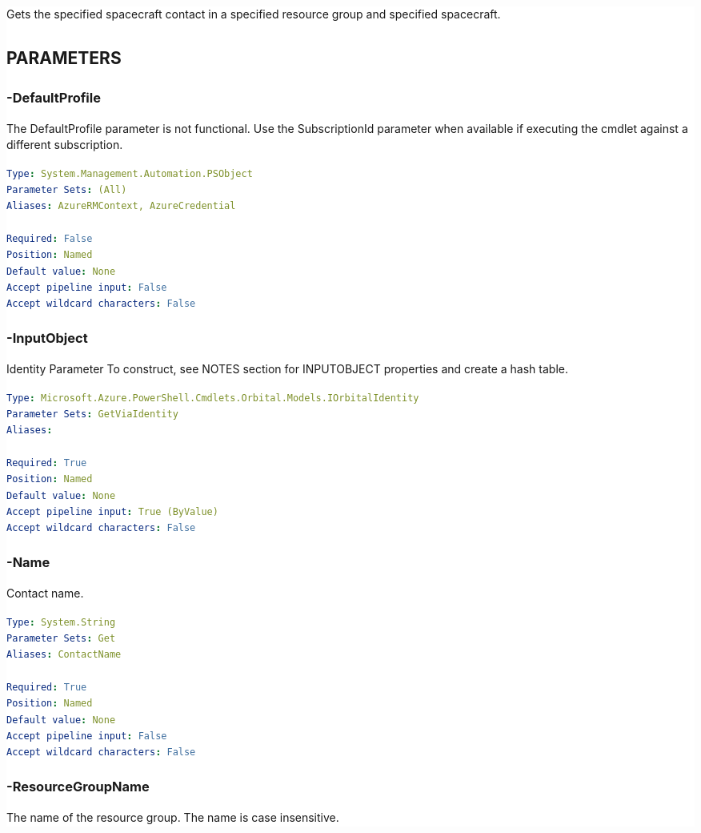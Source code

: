 Gets the specified spacecraft contact in a specified resource group and specified spacecraft.

## PARAMETERS

### -DefaultProfile
The DefaultProfile parameter is not functional.
Use the SubscriptionId parameter when available if executing the cmdlet against a different subscription.

```yaml
Type: System.Management.Automation.PSObject
Parameter Sets: (All)
Aliases: AzureRMContext, AzureCredential

Required: False
Position: Named
Default value: None
Accept pipeline input: False
Accept wildcard characters: False
```

### -InputObject
Identity Parameter
To construct, see NOTES section for INPUTOBJECT properties and create a hash table.

```yaml
Type: Microsoft.Azure.PowerShell.Cmdlets.Orbital.Models.IOrbitalIdentity
Parameter Sets: GetViaIdentity
Aliases:

Required: True
Position: Named
Default value: None
Accept pipeline input: True (ByValue)
Accept wildcard characters: False
```

### -Name
Contact name.

```yaml
Type: System.String
Parameter Sets: Get
Aliases: ContactName

Required: True
Position: Named
Default value: None
Accept pipeline input: False
Accept wildcard characters: False
```

### -ResourceGroupName
The name of the resource group.
The name is case insensitive.
